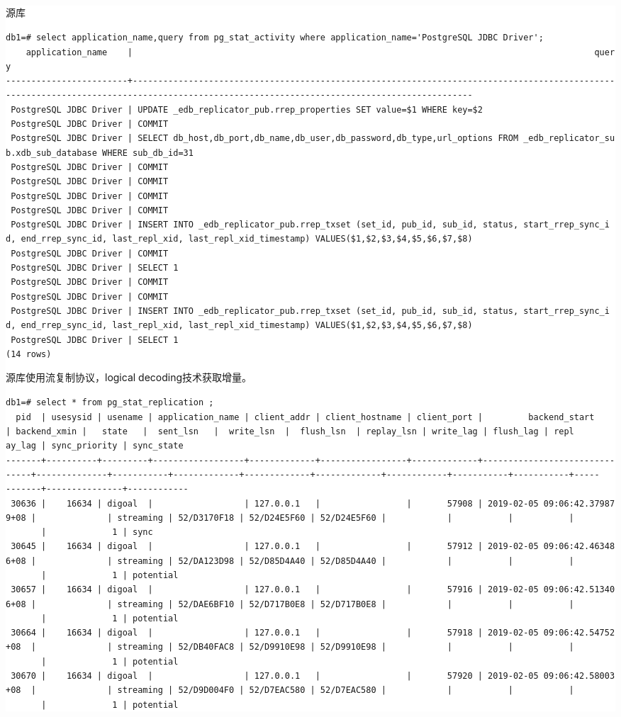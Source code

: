 源库  
  
```
db1=# select application_name,query from pg_stat_activity where application_name='PostgreSQL JDBC Driver';
    application_name    |                                                                                           query                                                                                           
------------------------+-------------------------------------------------------------------------------------------------------------------------------------------------------------------------------------------
 PostgreSQL JDBC Driver | UPDATE _edb_replicator_pub.rrep_properties SET value=$1 WHERE key=$2
 PostgreSQL JDBC Driver | COMMIT
 PostgreSQL JDBC Driver | SELECT db_host,db_port,db_name,db_user,db_password,db_type,url_options FROM _edb_replicator_sub.xdb_sub_database WHERE sub_db_id=31
 PostgreSQL JDBC Driver | COMMIT
 PostgreSQL JDBC Driver | COMMIT
 PostgreSQL JDBC Driver | COMMIT
 PostgreSQL JDBC Driver | COMMIT
 PostgreSQL JDBC Driver | INSERT INTO _edb_replicator_pub.rrep_txset (set_id, pub_id, sub_id, status, start_rrep_sync_id, end_rrep_sync_id, last_repl_xid, last_repl_xid_timestamp) VALUES($1,$2,$3,$4,$5,$6,$7,$8)
 PostgreSQL JDBC Driver | COMMIT
 PostgreSQL JDBC Driver | SELECT 1
 PostgreSQL JDBC Driver | COMMIT
 PostgreSQL JDBC Driver | COMMIT
 PostgreSQL JDBC Driver | INSERT INTO _edb_replicator_pub.rrep_txset (set_id, pub_id, sub_id, status, start_rrep_sync_id, end_rrep_sync_id, last_repl_xid, last_repl_xid_timestamp) VALUES($1,$2,$3,$4,$5,$6,$7,$8)
 PostgreSQL JDBC Driver | SELECT 1
(14 rows)
```
  
源库使用流复制协议，logical decoding技术获取增量。   
  
```
db1=# select * from pg_stat_replication ;
  pid  | usesysid | usename | application_name | client_addr | client_hostname | client_port |         backend_start         | backend_xmin |   state   |  sent_lsn   |  write_lsn  |  flush_lsn  | replay_lsn | write_lag | flush_lag | repl
ay_lag | sync_priority | sync_state 
-------+----------+---------+------------------+-------------+-----------------+-------------+-------------------------------+--------------+-----------+-------------+-------------+-------------+------------+-----------+-----------+-----
-------+---------------+------------
 30636 |    16634 | digoal  |                  | 127.0.0.1   |                 |       57908 | 2019-02-05 09:06:42.379879+08 |              | streaming | 52/D3170F18 | 52/D24E5F60 | 52/D24E5F60 |            |           |           |     
       |             1 | sync
 30645 |    16634 | digoal  |                  | 127.0.0.1   |                 |       57912 | 2019-02-05 09:06:42.463486+08 |              | streaming | 52/DA123D98 | 52/D85D4A40 | 52/D85D4A40 |            |           |           |     
       |             1 | potential
 30657 |    16634 | digoal  |                  | 127.0.0.1   |                 |       57916 | 2019-02-05 09:06:42.513406+08 |              | streaming | 52/DAE6BF10 | 52/D717B0E8 | 52/D717B0E8 |            |           |           |     
       |             1 | potential
 30664 |    16634 | digoal  |                  | 127.0.0.1   |                 |       57918 | 2019-02-05 09:06:42.54752+08  |              | streaming | 52/DB40FAC8 | 52/D9910E98 | 52/D9910E98 |            |           |           |     
       |             1 | potential
 30670 |    16634 | digoal  |                  | 127.0.0.1   |                 |       57920 | 2019-02-05 09:06:42.58003+08  |              | streaming | 52/D9D004F0 | 52/D7EAC580 | 52/D7EAC580 |            |           |           |     
       |             1 | potential
```